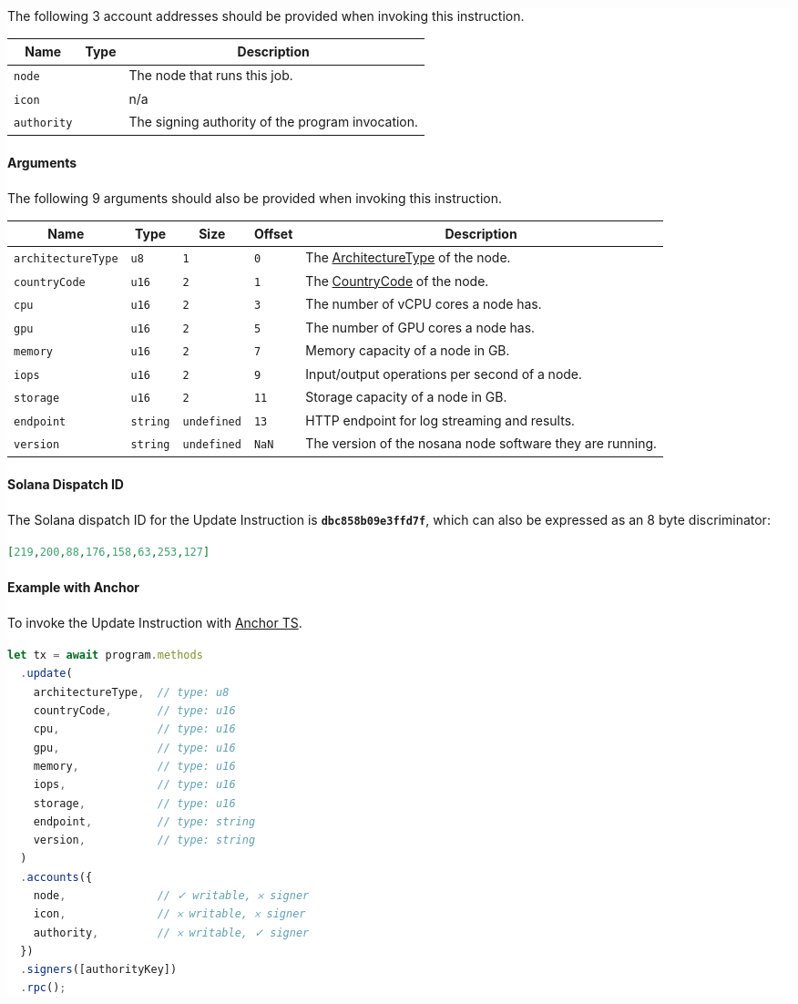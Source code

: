 The following 3 account addresses should be provided when invoking this instruction.

| Name                   | Type                                                                                    | Description                                                                                       |
|------------------------|-----------------------------------------------------------------------------------------|---------------------------------------------------------------------------------------------------|
| `node`                 | <FontIcon icon="pencil" color="#3EAF7C" /><FontIcon icon="key" color="lightgrey" />     | The node that runs this job.                                                                      |
| `icon`                 | <FontIcon icon="pencil" color="lightgrey" /><FontIcon icon="key" color="lightgrey" />   | n/a                                                                                               |
| `authority`            | <FontIcon icon="pencil" color="lightgrey" /><FontIcon icon="key" color="#3EAF7C" />     | The signing authority of the program invocation.                                                  |

#### Arguments

The following 9 arguments should also be provided when invoking this instruction.

| Name                   | Type              | Size    | Offset  | Description                                               |
|------------------------|-------------------|---------|---------|-----------------------------------------------------------|
| `architectureType`     | `u8`              | `1`     | `0`     | The [ArchitectureType](#architecture-type) of the node.   |
| `countryCode`          | `u16`             | `2`     | `1`     | The [CountryCode](#country-code) of the node.             |
| `cpu`                  | `u16`             | `2`     | `3`     | The number of vCPU cores a node has.                      |
| `gpu`                  | `u16`             | `2`     | `5`     | The number of GPU cores a node has.                       |
| `memory`               | `u16`             | `2`     | `7`     | Memory capacity of a node in GB.                          |
| `iops`                 | `u16`             | `2`     | `9`     | Input/output operations per second of a node.             |
| `storage`              | `u16`             | `2`     | `11`    | Storage capacity of a node in GB.                         |
| `endpoint`             | `string`          | `undefined`| `13`    | HTTP endpoint for log streaming and results.              |
| `version`              | `string`          | `undefined`| `NaN`   | The version of the nosana node software they are running. |


#### Solana Dispatch ID

The Solana dispatch ID for the Update Instruction
is **`dbc858b09e3ffd7f`**,
which can also be expressed as an 8 byte discriminator:

```json
[219,200,88,176,158,63,253,127]
```

#### Example with Anchor

To invoke the Update Instruction
with [Anchor TS](https://coral-xyz.github.io/anchor/ts/index.html).

```typescript
let tx = await program.methods
  .update(
    architectureType,  // type: u8
    countryCode,       // type: u16
    cpu,               // type: u16
    gpu,               // type: u16
    memory,            // type: u16
    iops,              // type: u16
    storage,           // type: u16
    endpoint,          // type: string
    version,           // type: string
  )
  .accounts({
    node,              // ✓ writable, 𐄂 signer
    icon,              // 𐄂 writable, 𐄂 signer
    authority,         // 𐄂 writable, ✓ signer
  })
  .signers([authorityKey])
  .rpc();
```